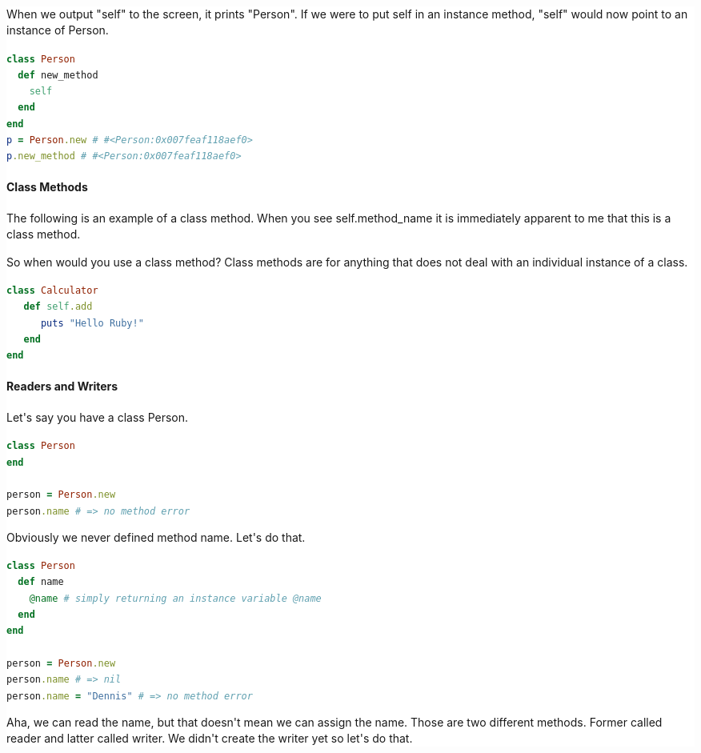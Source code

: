 When we output "self" to the screen, it prints "Person". If we were to put self in an instance method, "self" would now point to an instance of Person.

```ruby
class Person
  def new_method
    self
  end
end
p = Person.new # #<Person:0x007feaf118aef0>
p.new_method # #<Person:0x007feaf118aef0>
```

#### Class Methods

The following is an example of a class method. When you see self.method_name it is immediately apparent to me that this is a class method.

So when would you use a class method? Class methods are for anything that does not deal with an individual instance of a class.

```ruby
class Calculator
   def self.add
      puts "Hello Ruby!"
   end
end
```

#### Readers and Writers

Let's say you have a class Person.

```ruby
class Person
end

person = Person.new
person.name # => no method error
```

Obviously we never defined method name. Let's do that.

```ruby
class Person
  def name
    @name # simply returning an instance variable @name
  end
end

person = Person.new
person.name # => nil
person.name = "Dennis" # => no method error
```

Aha, we can read the name, but that doesn't mean we can assign the name. Those are two different methods. Former called reader and latter called writer. We didn't create the writer yet so let's do that.
